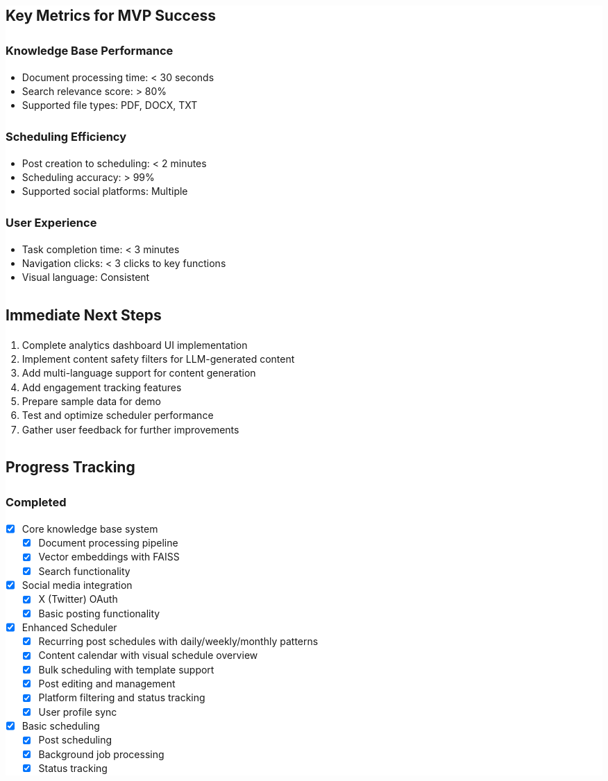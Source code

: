 ## Key Metrics for MVP Success

### Knowledge Base Performance
- Document processing time: < 30 seconds
- Search relevance score: > 80%
- Supported file types: PDF, DOCX, TXT

### Scheduling Efficiency
- Post creation to scheduling: < 2 minutes
- Scheduling accuracy: > 99%
- Supported social platforms: Multiple

### User Experience
- Task completion time: < 3 minutes
- Navigation clicks: < 3 clicks to key functions
- Visual language: Consistent

## Immediate Next Steps

1. Complete analytics dashboard UI implementation
2. Implement content safety filters for LLM-generated content
3. Add multi-language support for content generation
4. Add engagement tracking features
5. Prepare sample data for demo
6. Test and optimize scheduler performance
7. Gather user feedback for further improvements

## Progress Tracking

### Completed
- [x] Core knowledge base system
  - [x] Document processing pipeline
  - [x] Vector embeddings with FAISS
  - [x] Search functionality

- [x] Social media integration
  - [x] X (Twitter) OAuth
  - [x] Basic posting functionality

- [x] Enhanced Scheduler
  - [x] Recurring post schedules with daily/weekly/monthly patterns
  - [x] Content calendar with visual schedule overview
  - [x] Bulk scheduling with template support
  - [x] Post editing and management
  - [x] Platform filtering and status tracking
  - [x] User profile sync

- [x] Basic scheduling
  - [x] Post scheduling
  - [x] Background job processing
  - [x] Status tracking
